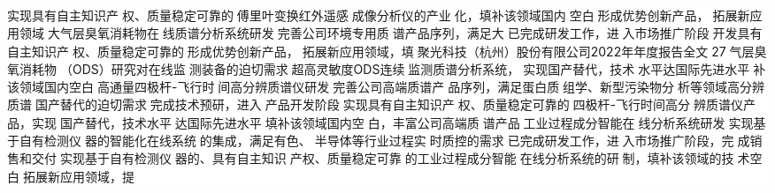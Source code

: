 实现具有自主知识产
权、质量稳定可靠的
傅里叶变换红外遥感
成像分析仪的产业
化，填补该领域国内
空白
形成优势创新产品，
拓展新应用领域
大气层臭氧消耗物在
线质谱分析系统研发
完善公司环境专用质
谱产品序列，满足大
已完成研发工作，进
入市场推广阶段
开发具有自主知识产
权、质量稳定可靠的
形成优势创新产品，
拓展新应用领域，填
聚光科技（杭州）股份有限公司2022年年度报告全文
27
气层臭氧消耗物
（ODS）研究对在线监
测装备的迫切需求
超高灵敏度ODS连续
监测质谱分析系统，
实现国产替代，技术
水平达国际先进水平
补该领域国内空白
高通量四极杆-飞行时
间高分辨质谱仪研发
完善公司高端质谱产
品序列，满足蛋白质
组学、新型污染物分
析等领域高分辨质谱
国产替代的迫切需求
完成技术预研，进入
产品开发阶段
实现具有自主知识产
权、质量稳定可靠的
四极杆-飞行时间高分
辨质谱仪产品，实现
国产替代，技术水平
达国际先进水平
填补该领域国内空
白，丰富公司高端质
谱产品
工业过程成分智能在
线分析系统研发
实现基于自有检测仪
器的智能化在线系统
的集成，满足有色、
半导体等行业过程实
时质控的需求
已完成研发工作，进
入市场推广阶段，完
成销售和交付
实现基于自有检测仪
器的、具有自主知识
产权、质量稳定可靠
的工业过程成分智能
在线分析系统的研
制，填补该领域的技
术空白
拓展新应用领域，提
